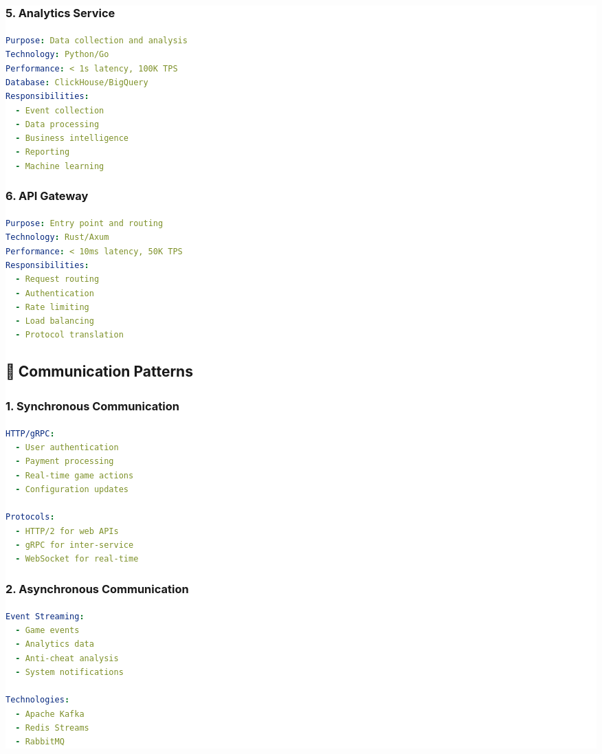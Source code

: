 ### 5. Analytics Service
```yaml
Purpose: Data collection and analysis
Technology: Python/Go
Performance: < 1s latency, 100K TPS
Database: ClickHouse/BigQuery
Responsibilities:
  - Event collection
  - Data processing
  - Business intelligence
  - Reporting
  - Machine learning
```

### 6. API Gateway
```yaml
Purpose: Entry point and routing
Technology: Rust/Axum
Performance: < 10ms latency, 50K TPS
Responsibilities:
  - Request routing
  - Authentication
  - Rate limiting
  - Load balancing
  - Protocol translation
```

## 🔌 Communication Patterns

### 1. Synchronous Communication
```yaml
HTTP/gRPC:
  - User authentication
  - Payment processing
  - Real-time game actions
  - Configuration updates

Protocols:
  - HTTP/2 for web APIs
  - gRPC for inter-service
  - WebSocket for real-time
```

### 2. Asynchronous Communication
```yaml
Event Streaming:
  - Game events
  - Analytics data
  - Anti-cheat analysis
  - System notifications

Technologies:
  - Apache Kafka
  - Redis Streams
  - RabbitMQ
```
